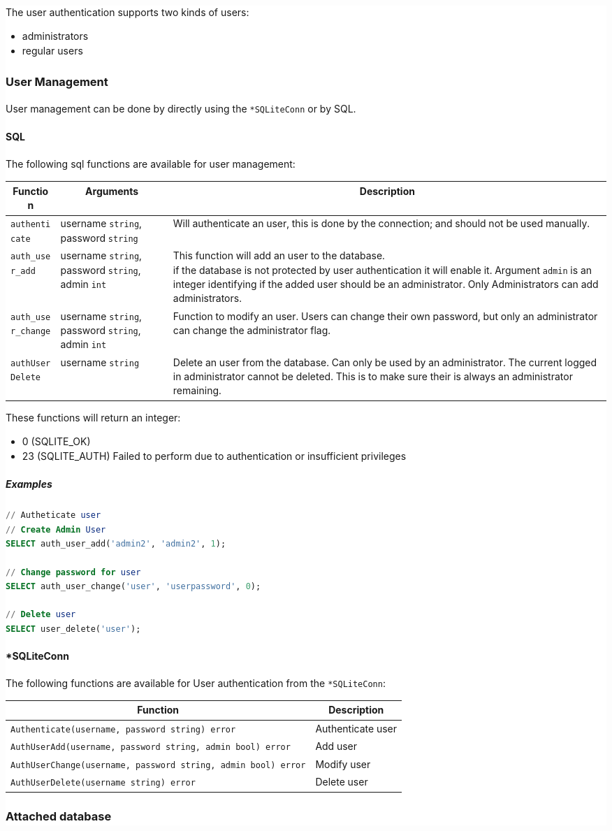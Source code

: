 The user authentication supports two kinds of users:

- administrators
- regular users

### User Management

User management can be done by directly using the `*SQLiteConn` or by SQL.

#### SQL

The following sql functions are available for user management:

| Function | Arguments | Description |
|----------|-----------|-------------|
| `authenticate` | username `string`, password `string` | Will authenticate an user, this is done by the connection; and should not be used manually. |
| `auth_user_add` | username `string`, password `string`, admin `int` | This function will add an user to the database.<br>if the database is not protected by user authentication it will enable it. Argument `admin` is an integer identifying if the added user should be an administrator. Only Administrators can add administrators. |
| `auth_user_change` | username `string`, password `string`, admin `int` | Function to modify an user. Users can change their own password, but only an administrator can change the administrator flag. |
| `authUserDelete` | username `string` | Delete an user from the database. Can only be used by an administrator. The current logged in administrator cannot be deleted. This is to make sure their is always an administrator remaining. |

These functions will return an integer:

- 0 (SQLITE_OK)
- 23 (SQLITE_AUTH) Failed to perform due to authentication or insufficient privileges

##### Examples

```sql
// Autheticate user
// Create Admin User
SELECT auth_user_add('admin2', 'admin2', 1);

// Change password for user
SELECT auth_user_change('user', 'userpassword', 0);

// Delete user
SELECT user_delete('user');
```

#### *SQLiteConn

The following functions are available for User authentication from the `*SQLiteConn`:

| Function | Description |
|----------|-------------|
| `Authenticate(username, password string) error` | Authenticate user |
| `AuthUserAdd(username, password string, admin bool) error` | Add user |
| `AuthUserChange(username, password string, admin bool) error` | Modify user |
| `AuthUserDelete(username string) error` | Delete user |

### Attached database
